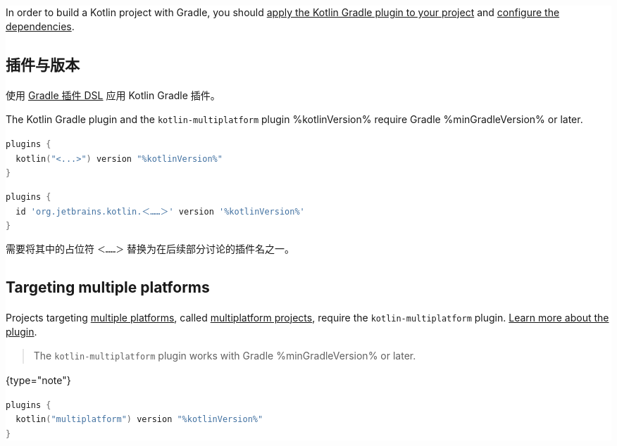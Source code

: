 [//]: # (title: Gradle)

In order to build a Kotlin project with Gradle, you should [apply the Kotlin Gradle plugin to your project](#插件与版本)
and [configure the dependencies](#configuring-dependencies).

## 插件与版本

使用 [Gradle 插件 DSL](https://docs.gradle.org/current/userguide/plugins.html#sec:plugins_block) 应用 Kotlin Gradle 插件。

The Kotlin Gradle plugin and the `kotlin-multiplatform` plugin %kotlinVersion% require Gradle %minGradleVersion% or later.

<tabs group="build-script">
<tab title="Kotlin" group-key="kotlin">

```kotlin
plugins {
  kotlin("<...>") version "%kotlinVersion%"
}
```

</tab>
<tab title="Groovy" group-key="groovy">

```groovy
plugins {
  id 'org.jetbrains.kotlin.＜……＞' version '%kotlinVersion%'
}
```

</tab>
</tabs>

需要将其中的占位符 `＜……＞` 替换为在后续部分讨论的插件名之一。

## Targeting multiple platforms

Projects targeting [multiple platforms](multiplatform-dsl-reference.md#targets), called [multiplatform projects](multiplatform-get-started.md),
require the `kotlin-multiplatform` plugin. [Learn more about the plugin](multiplatform-discover-project.md#多平台插件).

>The `kotlin-multiplatform` plugin works with Gradle %minGradleVersion% or later.
>
{type="note"}

<tabs group="build-script">
<tab title="Kotlin" group-key="kotlin">

```kotlin
plugins {
  kotlin("multiplatform") version "%kotlinVersion%"
}
```

</tab>
<tab title="Groovy" group-key="groovy">
